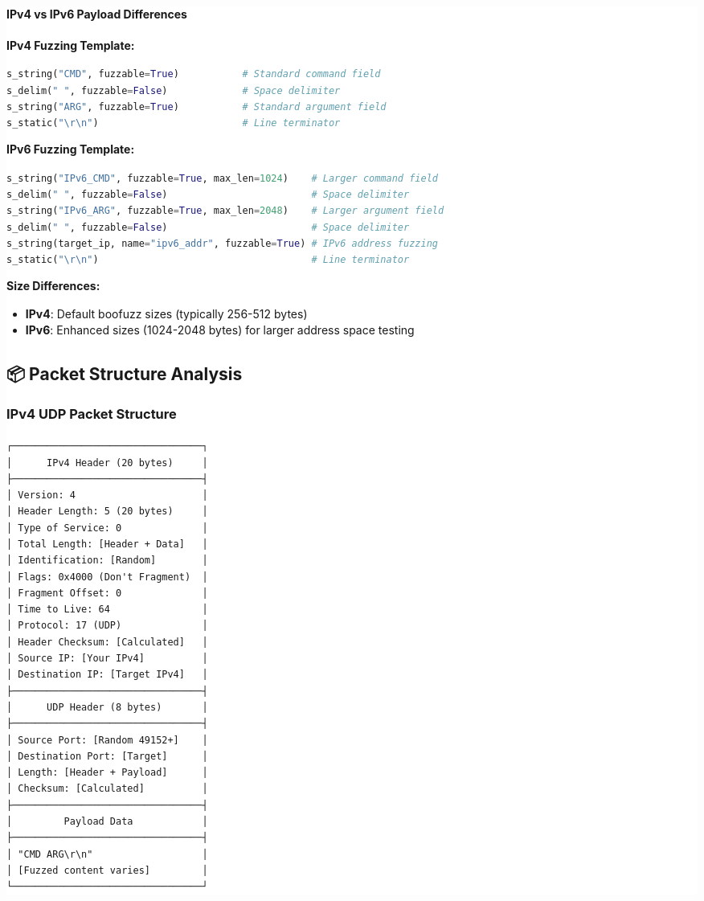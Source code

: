 #### IPv4 vs IPv6 Payload Differences

**IPv4 Fuzzing Template:**
```python
s_string("CMD", fuzzable=True)           # Standard command field
s_delim(" ", fuzzable=False)             # Space delimiter
s_string("ARG", fuzzable=True)           # Standard argument field
s_static("\r\n")                         # Line terminator
```

**IPv6 Fuzzing Template:**
```python
s_string("IPv6_CMD", fuzzable=True, max_len=1024)    # Larger command field
s_delim(" ", fuzzable=False)                         # Space delimiter  
s_string("IPv6_ARG", fuzzable=True, max_len=2048)    # Larger argument field
s_delim(" ", fuzzable=False)                         # Space delimiter
s_string(target_ip, name="ipv6_addr", fuzzable=True) # IPv6 address fuzzing
s_static("\r\n")                                     # Line terminator
```

**Size Differences:**
- **IPv4**: Default boofuzz sizes (typically 256-512 bytes)
- **IPv6**: Enhanced sizes (1024-2048 bytes) for larger address space testing

## 📦 Packet Structure Analysis

### IPv4 UDP Packet Structure
```
┌─────────────────────────────────┐
│      IPv4 Header (20 bytes)     │
├─────────────────────────────────┤
│ Version: 4                      │
│ Header Length: 5 (20 bytes)     │
│ Type of Service: 0              │
│ Total Length: [Header + Data]   │
│ Identification: [Random]        │
│ Flags: 0x4000 (Don't Fragment)  │
│ Fragment Offset: 0              │
│ Time to Live: 64                │
│ Protocol: 17 (UDP)              │
│ Header Checksum: [Calculated]   │
│ Source IP: [Your IPv4]          │
│ Destination IP: [Target IPv4]   │
├─────────────────────────────────┤
│      UDP Header (8 bytes)       │
├─────────────────────────────────┤
│ Source Port: [Random 49152+]    │
│ Destination Port: [Target]      │
│ Length: [Header + Payload]      │
│ Checksum: [Calculated]          │
├─────────────────────────────────┤
│         Payload Data            │
├─────────────────────────────────┤
│ "CMD ARG\r\n"                   │
│ [Fuzzed content varies]         │
└─────────────────────────────────┘
```
